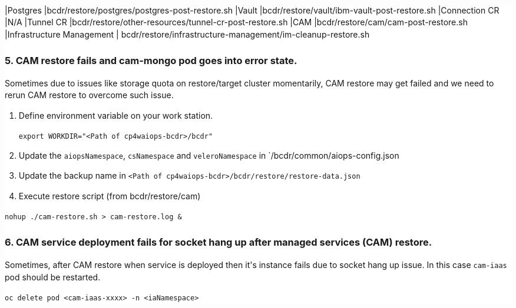 |Postgres      |bcdr/restore/postgres/postgres-post-restore.sh
|Vault	       |bcdr/restore/vault/ibm-vault-post-restore.sh
|Connection CR |N/A
|Tunnel CR	   |bcdr/restore/other-resources/tunnel-cr-post-restore.sh
|CAM	       |bcdr/restore/cam/cam-post-restore.sh
|Infrastructure Management	| bcdr/restore/infrastructure-management/im-cleanup-restore.sh

### 5. CAM restore fails and cam-mongo pod goes into error state.

Sometimes due to issues like storage quota on restore/target cluster momentarily, CAM restore may get failed and we need to rerun CAM restore to overcome such issue.

1. Define environment variable on your work station.
    
    `export WORKDIR="<Path of cp4waiops-bcdr>/bcdr"`
    
2. Update the `aiopsNamespace`, `csNamespace` and `veleroNamespace` in `<Path of cp4waiops-bcdr>/bcdr/common/aiops-config.json
3. Update the backup name in `<Path of cp4waiops-bcdr>/bcdr/restore/restore-data.json`
4. Execute restore script (from bcdr/restore/cam)

  `nohup ./cam-restore.sh > cam-restore.log &`

### 6. CAM service deployment fails for socket hang up after managed services (CAM) restore.

Sometimes, after CAM restore when service is deployed then it's instance fails due to socket hang up issue. In this case `cam-iaas` pod should be restarted.

`oc delete pod <cam-iaas-xxxx> -n <iaNamespace>`

